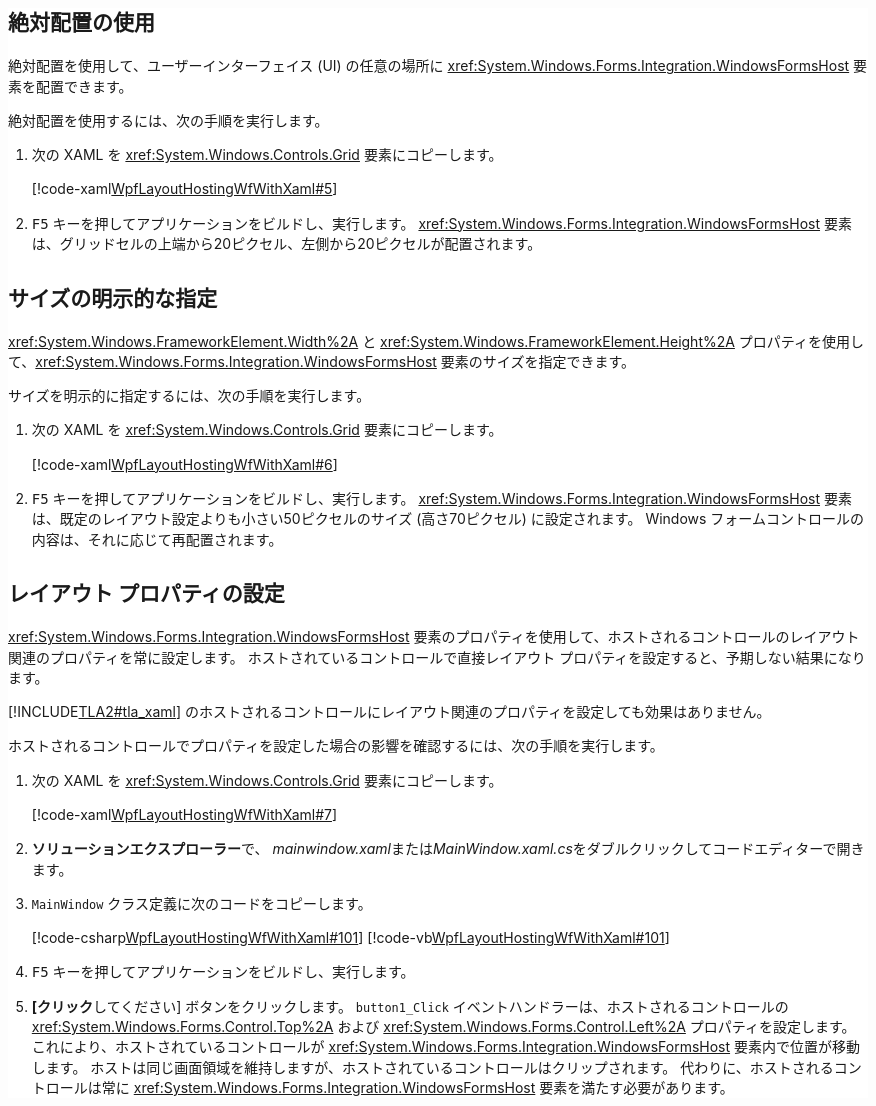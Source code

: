 ## <a name="using-absolute-positioning"></a>絶対配置の使用

絶対配置を使用して、ユーザーインターフェイス (UI) の任意の場所に <xref:System.Windows.Forms.Integration.WindowsFormsHost> 要素を配置できます。

絶対配置を使用するには、次の手順を実行します。

1. 次の XAML を <xref:System.Windows.Controls.Grid> 要素にコピーします。

     [!code-xaml[WpfLayoutHostingWfWithXaml#5](~/samples/snippets/csharp/VS_Snippets_Wpf/WpfLayoutHostingWfWithXaml/CSharp/Window1.xaml#5)]

2. <kbd>F5</kbd> キーを押してアプリケーションをビルドし、実行します。 <xref:System.Windows.Forms.Integration.WindowsFormsHost> 要素は、グリッドセルの上端から20ピクセル、左側から20ピクセルが配置されます。

## <a name="specifying-size-explicitly"></a>サイズの明示的な指定

<xref:System.Windows.FrameworkElement.Width%2A> と <xref:System.Windows.FrameworkElement.Height%2A> プロパティを使用して、<xref:System.Windows.Forms.Integration.WindowsFormsHost> 要素のサイズを指定できます。

サイズを明示的に指定するには、次の手順を実行します。

1. 次の XAML を <xref:System.Windows.Controls.Grid> 要素にコピーします。

     [!code-xaml[WpfLayoutHostingWfWithXaml#6](~/samples/snippets/csharp/VS_Snippets_Wpf/WpfLayoutHostingWfWithXaml/CSharp/Window1.xaml#6)]

2. <kbd>F5</kbd> キーを押してアプリケーションをビルドし、実行します。 <xref:System.Windows.Forms.Integration.WindowsFormsHost> 要素は、既定のレイアウト設定よりも小さい50ピクセルのサイズ (高さ70ピクセル) に設定されます。 Windows フォームコントロールの内容は、それに応じて再配置されます。

## <a name="setting-layout-properties"></a>レイアウト プロパティの設定

<xref:System.Windows.Forms.Integration.WindowsFormsHost> 要素のプロパティを使用して、ホストされるコントロールのレイアウト関連のプロパティを常に設定します。 ホストされているコントロールで直接レイアウト プロパティを設定すると、予期しない結果になります。

 [!INCLUDE[TLA2#tla_xaml](../../../../includes/tla2sharptla-xaml-md.md)] のホストされるコントロールにレイアウト関連のプロパティを設定しても効果はありません。

ホストされるコントロールでプロパティを設定した場合の影響を確認するには、次の手順を実行します。

1. 次の XAML を <xref:System.Windows.Controls.Grid> 要素にコピーします。

     [!code-xaml[WpfLayoutHostingWfWithXaml#7](~/samples/snippets/csharp/VS_Snippets_Wpf/WpfLayoutHostingWfWithXaml/CSharp/Window1.xaml#7)]

2. **ソリューションエクスプローラー**で、 *mainwindow.xaml*または*MainWindow.xaml.cs*をダブルクリックしてコードエディターで開きます。

3. `MainWindow` クラス定義に次のコードをコピーします。

     [!code-csharp[WpfLayoutHostingWfWithXaml#101](~/samples/snippets/csharp/VS_Snippets_Wpf/WpfLayoutHostingWfWithXaml/CSharp/Window1.xaml.cs#101)]
     [!code-vb[WpfLayoutHostingWfWithXaml#101](~/samples/snippets/visualbasic/VS_Snippets_Wpf/WpfLayoutHostingWfWithXaml/VisualBasic/Window1.xaml.vb#101)]

4. <kbd>F5</kbd> キーを押してアプリケーションをビルドし、実行します。

5. **[クリック**してください] ボタンをクリックします。 `button1_Click` イベントハンドラーは、ホストされるコントロールの <xref:System.Windows.Forms.Control.Top%2A> および <xref:System.Windows.Forms.Control.Left%2A> プロパティを設定します。 これにより、ホストされているコントロールが <xref:System.Windows.Forms.Integration.WindowsFormsHost> 要素内で位置が移動します。 ホストは同じ画面領域を維持しますが、ホストされているコントロールはクリップされます。 代わりに、ホストされるコントロールは常に <xref:System.Windows.Forms.Integration.WindowsFormsHost> 要素を満たす必要があります。

